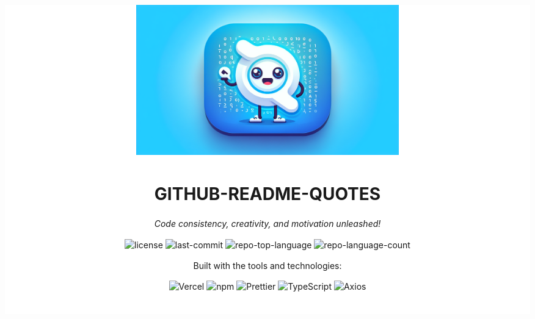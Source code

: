 <p align="center">
    <img src="/examples/logos/dalle.png" alt="github-readme-quotes" width="50%">
</p>
<p align="center"><h1 align="center">GITHUB-README-QUOTES</h1></p>
<p align="center"><em>Code consistency, creativity, and motivation unleashed!</em></p>
<p align="center">
	<img src="https://img.shields.io/github/license/PiyushSuthar/github-readme-quotes?style=flat-square&logo=opensourceinitiative&logoColor=white&color=skyblue" alt="license">
	<img src="https://img.shields.io/github/last-commit/PiyushSuthar/github-readme-quotes?style=flat-square&logo=git&logoColor=white&color=skyblue" alt="last-commit">
	<img src="https://img.shields.io/github/languages/top/PiyushSuthar/github-readme-quotes?style=flat-square&color=skyblue" alt="repo-top-language">
	<img src="https://img.shields.io/github/languages/count/PiyushSuthar/github-readme-quotes?style=flat-square&color=skyblue" alt="repo-language-count">
</p>
<p align="center">Built with the tools and technologies:</p>
<p align="center">
	<img src="https://img.shields.io/badge/Vercel-000000.svg?style=flat-square&logo=Vercel&logoColor=white" alt="Vercel">
	<img src="https://img.shields.io/badge/npm-CB3837.svg?style=flat-square&logo=npm&logoColor=white" alt="npm">
	<img src="https://img.shields.io/badge/Prettier-F7B93E.svg?style=flat-square&logo=Prettier&logoColor=black" alt="Prettier">
	<img src="https://img.shields.io/badge/TypeScript-3178C6.svg?style=flat-square&logo=TypeScript&logoColor=white" alt="TypeScript">
	<img src="https://img.shields.io/badge/Axios-5A29E4.svg?style=flat-square&logo=Axios&logoColor=white" alt="Axios">
</p>
<br>
